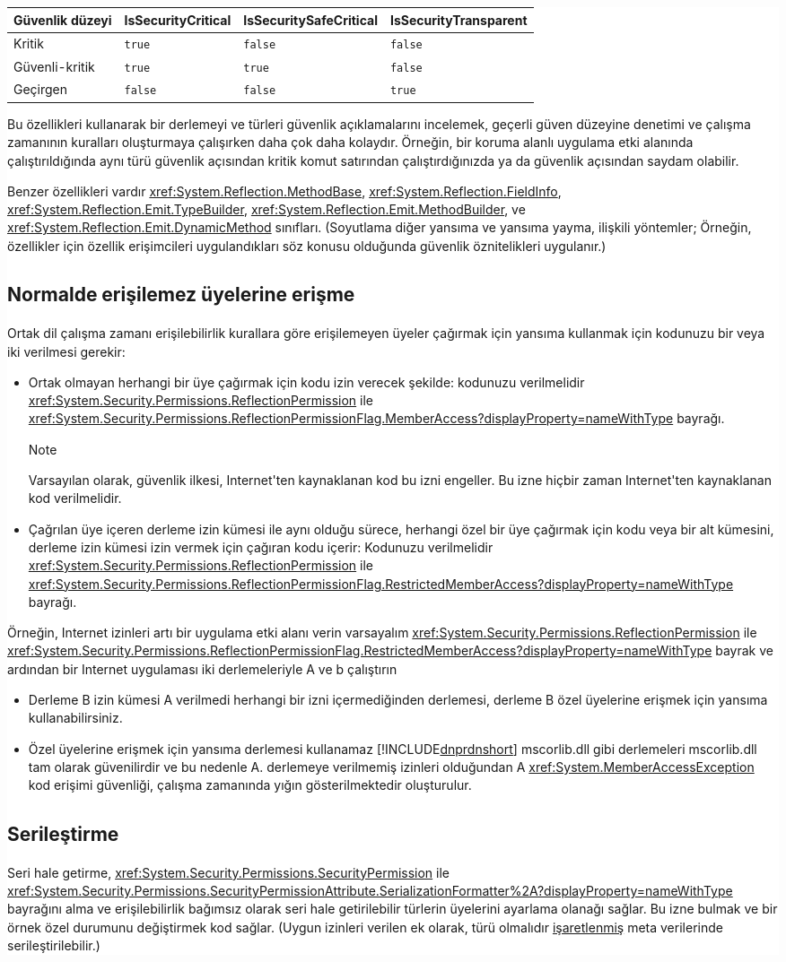 |Güvenlik düzeyi|IsSecurityCritical|IsSecuritySafeCritical|IsSecurityTransparent|  
|--------------------|------------------------|----------------------------|---------------------------|  
|Kritik|`true`|`false`|`false`|  
|Güvenli-kritik|`true`|`true`|`false`|  
|Geçirgen|`false`|`false`|`true`|  
  
 Bu özellikleri kullanarak bir derlemeyi ve türleri güvenlik açıklamalarını incelemek, geçerli güven düzeyine denetimi ve çalışma zamanının kuralları oluşturmaya çalışırken daha çok daha kolaydır. Örneğin, bir koruma alanlı uygulama etki alanında çalıştırıldığında aynı türü güvenlik açısından kritik komut satırından çalıştırdığınızda ya da güvenlik açısından saydam olabilir.  
  
 Benzer özellikleri vardır <xref:System.Reflection.MethodBase>, <xref:System.Reflection.FieldInfo>, <xref:System.Reflection.Emit.TypeBuilder>, <xref:System.Reflection.Emit.MethodBuilder>, ve <xref:System.Reflection.Emit.DynamicMethod> sınıfları. (Soyutlama diğer yansıma ve yansıma yayma, ilişkili yöntemler; Örneğin, özellikler için özellik erişimcileri uygulandıkları söz konusu olduğunda güvenlik öznitelikleri uygulanır.)  
  
<a name="accessingNormallyInaccessible"></a>   
## <a name="accessing-members-that-are-normally-inaccessible"></a>Normalde erişilemez üyelerine erişme  
 Ortak dil çalışma zamanı erişilebilirlik kurallara göre erişilemeyen üyeler çağırmak için yansıma kullanmak için kodunuzu bir veya iki verilmesi gerekir:  
  
- Ortak olmayan herhangi bir üye çağırmak için kodu izin verecek şekilde: kodunuzu verilmelidir <xref:System.Security.Permissions.ReflectionPermission> ile <xref:System.Security.Permissions.ReflectionPermissionFlag.MemberAccess?displayProperty=nameWithType> bayrağı.  
  
    > [!NOTE]
    >  Varsayılan olarak, güvenlik ilkesi, Internet'ten kaynaklanan kod bu izni engeller. Bu izne hiçbir zaman Internet'ten kaynaklanan kod verilmelidir.  
  
- Çağrılan üye içeren derleme izin kümesi ile aynı olduğu sürece, herhangi özel bir üye çağırmak için kodu veya bir alt kümesini, derleme izin kümesi izin vermek için çağıran kodu içerir: Kodunuzu verilmelidir <xref:System.Security.Permissions.ReflectionPermission> ile <xref:System.Security.Permissions.ReflectionPermissionFlag.RestrictedMemberAccess?displayProperty=nameWithType> bayrağı.  
  
 Örneğin, Internet izinleri artı bir uygulama etki alanı verin varsayalım <xref:System.Security.Permissions.ReflectionPermission> ile <xref:System.Security.Permissions.ReflectionPermissionFlag.RestrictedMemberAccess?displayProperty=nameWithType> bayrak ve ardından bir Internet uygulaması iki derlemeleriyle A ve b çalıştırın  
  
- Derleme B izin kümesi A verilmedi herhangi bir izni içermediğinden derlemesi, derleme B özel üyelerine erişmek için yansıma kullanabilirsiniz.  
  
- Özel üyelerine erişmek için yansıma derlemesi kullanamaz [!INCLUDE[dnprdnshort](../../../includes/dnprdnshort-md.md)] mscorlib.dll gibi derlemeleri mscorlib.dll tam olarak güvenilirdir ve bu nedenle A. derlemeye verilmemiş izinleri olduğundan A <xref:System.MemberAccessException> kod erişimi güvenliği, çalışma zamanında yığın gösterilmektedir oluşturulur.  
  
## <a name="serialization"></a>Serileştirme  
 Seri hale getirme, <xref:System.Security.Permissions.SecurityPermission> ile <xref:System.Security.Permissions.SecurityPermissionAttribute.SerializationFormatter%2A?displayProperty=nameWithType> bayrağını alma ve erişilebilirlik bağımsız olarak seri hale getirilebilir türlerin üyelerini ayarlama olanağı sağlar. Bu izne bulmak ve bir örnek özel durumunu değiştirmek kod sağlar. (Uygun izinleri verilen ek olarak, türü olmalıdır [işaretlenmiş](../../../docs/standard/attributes/applying-attributes.md) meta verilerinde serileştirilebilir.)  
  